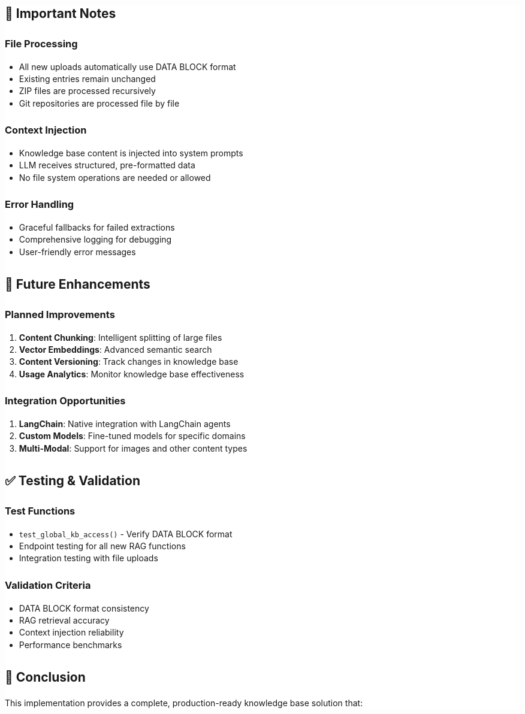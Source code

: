 ## 🚨 **Important Notes**

### **File Processing**
- All new uploads automatically use DATA BLOCK format
- Existing entries remain unchanged
- ZIP files are processed recursively
- Git repositories are processed file by file

### **Context Injection**
- Knowledge base content is injected into system prompts
- LLM receives structured, pre-formatted data
- No file system operations are needed or allowed

### **Error Handling**
- Graceful fallbacks for failed extractions
- Comprehensive logging for debugging
- User-friendly error messages

## 🔮 **Future Enhancements**

### **Planned Improvements**
1. **Content Chunking**: Intelligent splitting of large files
2. **Vector Embeddings**: Advanced semantic search
3. **Content Versioning**: Track changes in knowledge base
4. **Usage Analytics**: Monitor knowledge base effectiveness

### **Integration Opportunities**
1. **LangChain**: Native integration with LangChain agents
2. **Custom Models**: Fine-tuned models for specific domains
3. **Multi-Modal**: Support for images and other content types

## ✅ **Testing & Validation**

### **Test Functions**
- `test_global_kb_access()` - Verify DATA BLOCK format
- Endpoint testing for all new RAG functions
- Integration testing with file uploads

### **Validation Criteria**
- DATA BLOCK format consistency
- RAG retrieval accuracy
- Context injection reliability
- Performance benchmarks

## 🎉 **Conclusion**

This implementation provides a complete, production-ready knowledge base solution that:
